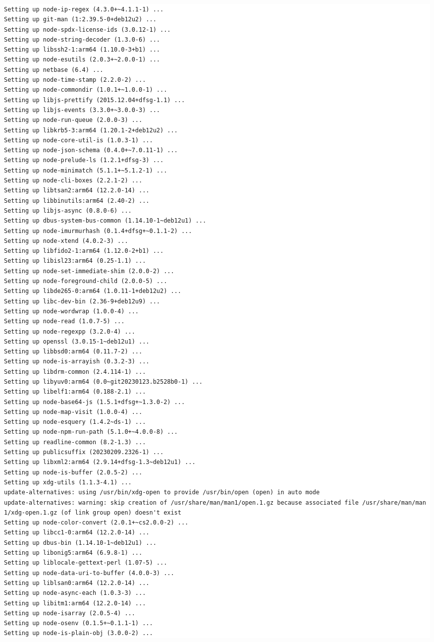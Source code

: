 ```
Setting up node-ip-regex (4.3.0+~4.1.1-1) ...
Setting up git-man (1:2.39.5-0+deb12u2) ...
Setting up node-spdx-license-ids (3.0.12-1) ...
Setting up node-string-decoder (1.3.0-6) ...
Setting up libssh2-1:arm64 (1.10.0-3+b1) ...
Setting up node-esutils (2.0.3+~2.0.0-1) ...
Setting up netbase (6.4) ...
Setting up node-time-stamp (2.2.0-2) ...
Setting up node-commondir (1.0.1+~1.0.0-1) ...
Setting up libjs-prettify (2015.12.04+dfsg-1.1) ...
Setting up libjs-events (3.3.0+~3.0.0-3) ...
Setting up node-run-queue (2.0.0-3) ...
Setting up libkrb5-3:arm64 (1.20.1-2+deb12u2) ...
Setting up node-core-util-is (1.0.3-1) ...
Setting up node-json-schema (0.4.0+~7.0.11-1) ...
Setting up node-prelude-ls (1.2.1+dfsg-3) ...
Setting up node-minimatch (5.1.1+~5.1.2-1) ...
Setting up node-cli-boxes (2.2.1-2) ...
Setting up libtsan2:arm64 (12.2.0-14) ...
Setting up libbinutils:arm64 (2.40-2) ...
Setting up libjs-async (0.8.0-6) ...
Setting up dbus-system-bus-common (1.14.10-1~deb12u1) ...
Setting up node-imurmurhash (0.1.4+dfsg+~0.1.1-2) ...
Setting up node-xtend (4.0.2-3) ...
Setting up libfido2-1:arm64 (1.12.0-2+b1) ...
Setting up libisl23:arm64 (0.25-1.1) ...
Setting up node-set-immediate-shim (2.0.0-2) ...
Setting up node-foreground-child (2.0.0-5) ...
Setting up libde265-0:arm64 (1.0.11-1+deb12u2) ...
Setting up libc-dev-bin (2.36-9+deb12u9) ...
Setting up node-wordwrap (1.0.0-4) ...
Setting up node-read (1.0.7-5) ...
Setting up node-regexpp (3.2.0-4) ...
Setting up openssl (3.0.15-1~deb12u1) ...
Setting up libbsd0:arm64 (0.11.7-2) ...
Setting up node-is-arrayish (0.3.2-3) ...
Setting up libdrm-common (2.4.114-1) ...
Setting up libyuv0:arm64 (0.0~git20230123.b2528b0-1) ...
Setting up libelf1:arm64 (0.188-2.1) ...
Setting up node-base64-js (1.5.1+dfsg+~1.3.0-2) ...
Setting up node-map-visit (1.0.0-4) ...
Setting up node-esquery (1.4.2~ds-1) ...
Setting up node-npm-run-path (5.1.0+~4.0.0-8) ...
Setting up readline-common (8.2-1.3) ...
Setting up publicsuffix (20230209.2326-1) ...
Setting up libxml2:arm64 (2.9.14+dfsg-1.3~deb12u1) ...
Setting up node-is-buffer (2.0.5-2) ...
Setting up xdg-utils (1.1.3-4.1) ...
update-alternatives: using /usr/bin/xdg-open to provide /usr/bin/open (open) in auto mode
update-alternatives: warning: skip creation of /usr/share/man/man1/open.1.gz because associated file /usr/share/man/man1/xdg-open.1.gz (of link group open) doesn't exist
Setting up node-color-convert (2.0.1+~cs2.0.0-2) ...
Setting up libcc1-0:arm64 (12.2.0-14) ...
Setting up dbus-bin (1.14.10-1~deb12u1) ...
Setting up libonig5:arm64 (6.9.8-1) ...
Setting up liblocale-gettext-perl (1.07-5) ...
Setting up node-data-uri-to-buffer (4.0.0-3) ...
Setting up liblsan0:arm64 (12.2.0-14) ...
Setting up node-async-each (1.0.3-3) ...
Setting up libitm1:arm64 (12.2.0-14) ...
Setting up node-isarray (2.0.5-4) ...
Setting up node-osenv (0.1.5+~0.1.1-1) ...
Setting up node-is-plain-obj (3.0.0-2) ...
```
